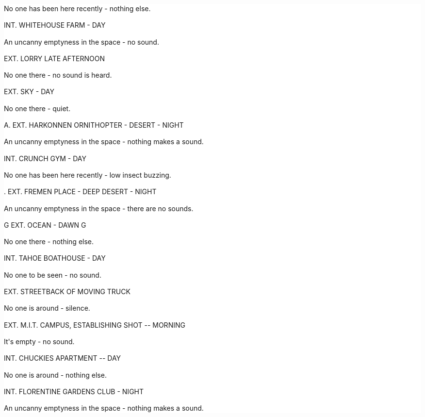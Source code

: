 No one has been here recently - nothing else.



INT. WHITEHOUSE FARM - DAY

An uncanny emptyness in the space - no sound.



EXT. LORRY			 LATE AFTERNOON

No one there - no sound is heard.



EXT. SKY - DAY

No one there - quiet.



A. EXT. HARKONNEN ORNITHOPTER - DESERT - NIGHT

An uncanny emptyness in the space - nothing makes a sound.



INT. CRUNCH GYM - DAY

No one has been here recently - low insect buzzing.



. EXT. FREMEN PLACE - DEEP DESERT - NIGHT

An uncanny emptyness in the space - there are no sounds.



G	EXT. OCEAN - DAWN							G

No one there - nothing else.



INT. TAHOE BOATHOUSE - DAY

No one to be seen - no sound.



EXT. STREETBACK OF MOVING TRUCK

No one is around - silence.



EXT. M.I.T. CAMPUS, ESTABLISHING SHOT -- MORNING

It's empty - no sound.



INT. CHUCKIES APARTMENT -- DAY

No one is around - nothing else.



INT. FLORENTINE GARDENS CLUB - NIGHT

An uncanny emptyness in the space - nothing makes a sound.
